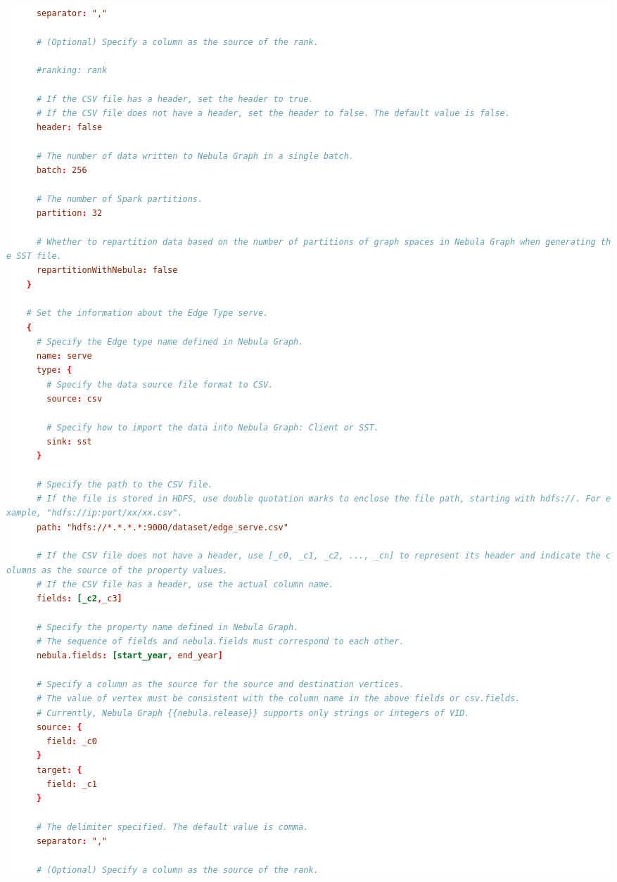```conf
      separator: ","

      # (Optional) Specify a column as the source of the rank.

      #ranking: rank

      # If the CSV file has a header, set the header to true.
      # If the CSV file does not have a header, set the header to false. The default value is false.
      header: false

      # The number of data written to Nebula Graph in a single batch.
      batch: 256

      # The number of Spark partitions.
      partition: 32

      # Whether to repartition data based on the number of partitions of graph spaces in Nebula Graph when generating the SST file.
      repartitionWithNebula: false
    }

    # Set the information about the Edge Type serve.
    {
      # Specify the Edge type name defined in Nebula Graph.
      name: serve
      type: {
        # Specify the data source file format to CSV.
        source: csv

        # Specify how to import the data into Nebula Graph: Client or SST.
        sink: sst
      }

      # Specify the path to the CSV file.
      # If the file is stored in HDFS, use double quotation marks to enclose the file path, starting with hdfs://. For example, "hdfs://ip:port/xx/xx.csv".
      path: "hdfs://*.*.*.*:9000/dataset/edge_serve.csv"

      # If the CSV file does not have a header, use [_c0, _c1, _c2, ..., _cn] to represent its header and indicate the columns as the source of the property values.
      # If the CSV file has a header, use the actual column name.
      fields: [_c2,_c3]

      # Specify the property name defined in Nebula Graph.
      # The sequence of fields and nebula.fields must correspond to each other.
      nebula.fields: [start_year, end_year]

      # Specify a column as the source for the source and destination vertices.
      # The value of vertex must be consistent with the column name in the above fields or csv.fields.
      # Currently, Nebula Graph {{nebula.release}} supports only strings or integers of VID.
      source: {
        field: _c0
      }
      target: {
        field: _c1
      }

      # The delimiter specified. The default value is comma.
      separator: ","

      # (Optional) Specify a column as the source of the rank.
```